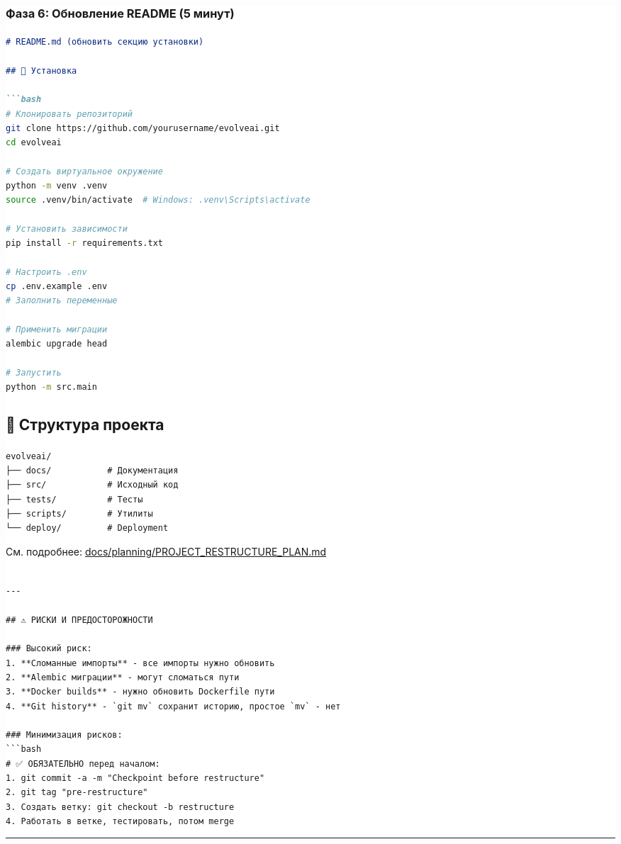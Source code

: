### Фаза 6: Обновление README (5 минут)

```markdown
# README.md (обновить секцию установки)

## 🚀 Установка

```bash
# Клонировать репозиторий
git clone https://github.com/yourusername/evolveai.git
cd evolveai

# Создать виртуальное окружение
python -m venv .venv
source .venv/bin/activate  # Windows: .venv\Scripts\activate

# Установить зависимости
pip install -r requirements.txt

# Настроить .env
cp .env.example .env
# Заполнить переменные

# Применить миграции
alembic upgrade head

# Запустить
python -m src.main
```

## 📁 Структура проекта

```
evolveai/
├── docs/           # Документация
├── src/            # Исходный код
├── tests/          # Тесты
├── scripts/        # Утилиты
└── deploy/         # Deployment
```

См. подробнее: [docs/planning/PROJECT_RESTRUCTURE_PLAN.md](docs/planning/PROJECT_RESTRUCTURE_PLAN.md)
```

---

## ⚠️ РИСКИ И ПРЕДОСТОРОЖНОСТИ

### Высокий риск:
1. **Сломанные импорты** - все импорты нужно обновить
2. **Alembic миграции** - могут сломаться пути
3. **Docker builds** - нужно обновить Dockerfile пути
4. **Git history** - `git mv` сохранит историю, простое `mv` - нет

### Минимизация рисков:
```bash
# ✅ ОБЯЗАТЕЛЬНО перед началом:
1. git commit -a -m "Checkpoint before restructure"
2. git tag "pre-restructure"
3. Создать ветку: git checkout -b restructure
4. Работать в ветке, тестировать, потом merge
```

---